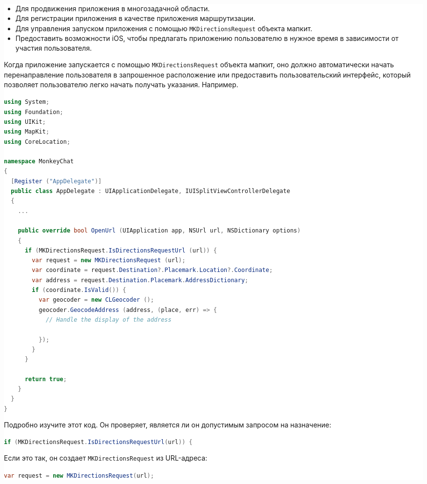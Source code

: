 - Для продвижения приложения в многозадачной области.
- Для регистрации приложения в качестве приложения маршрутизации.
- Для управления запуском приложения с помощью `MKDirectionsRequest` объекта мапкит.
- Предоставить возможности iOS, чтобы предлагать приложению пользователю в нужное время в зависимости от участия пользователя.

Когда приложение запускается с помощью `MKDirectionsRequest` объекта мапкит, оно должно автоматически начать перенаправление пользователя в запрошенное расположение или предоставить пользовательский интерфейс, который позволяет пользователю легко начать получать указания. Например.

```csharp
using System;
using Foundation;
using UIKit;
using MapKit;
using CoreLocation;

namespace MonkeyChat
{
  [Register ("AppDelegate")]
  public class AppDelegate : UIApplicationDelegate, IUISplitViewControllerDelegate
  {
    ...
    
    public override bool OpenUrl (UIApplication app, NSUrl url, NSDictionary options)
    {
      if (MKDirectionsRequest.IsDirectionsRequestUrl (url)) {
        var request = new MKDirectionsRequest (url);
        var coordinate = request.Destination?.Placemark.Location?.Coordinate;
        var address = request.Destination.Placemark.AddressDictionary;
        if (coordinate.IsValid()) {
          var geocoder = new CLGeocoder ();
          geocoder.GeocodeAddress (address, (place, err) => {
            // Handle the display of the address

          });
        }
      }

      return true;
    }
  }    
}
```

Подробно изучите этот код. Он проверяет, является ли он допустимым запросом на назначение:

```csharp
if (MKDirectionsRequest.IsDirectionsRequestUrl(url)) {
```

Если это так, он создает `MKDirectionsRequest` из URL-адреса:

```csharp
var request = new MKDirectionsRequest(url);
```
